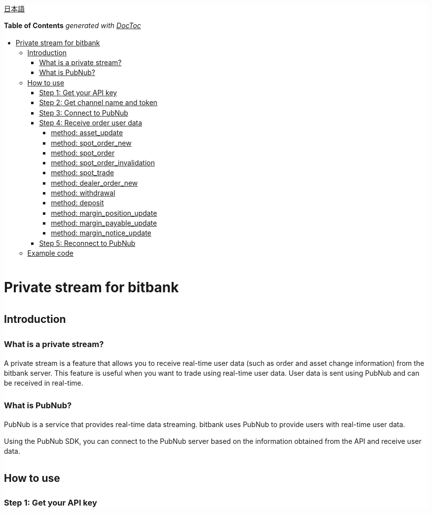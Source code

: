 [日本語](private-stream_JP.md)



**Table of Contents**  *generated with [DocToc](https://github.com/thlorenz/doctoc)*

- [Private stream for bitbank](#private-stream-for-bitbank)
  - [Introduction](#introduction)
    - [What is a private stream?](#what-is-a-private-stream)
    - [What is PubNub?](#what-is-pubnub)
  - [How to use](#how-to-use)
    - [Step 1: Get your API key](#step-1-get-your-api-key)
    - [Step 2: Get channel name and token](#step-2-get-channel-name-and-token)
    - [Step 3: Connect to PubNub](#step-3-connect-to-pubnub)
    - [Step 4: Receive order user data](#step-4-receive-order-user-data)
      - [method: asset_update](#method-asset_update)
      - [method: spot_order_new](#method-spot_order_new)
      - [method: spot_order](#method-spot_order)
      - [method: spot_order_invalidation](#method-spot_order_invalidation)
      - [method: spot_trade](#method-spot_trade)
      - [method: dealer_order_new](#method-dealer_order_new)
      - [method: withdrawal](#method-withdrawal)
      - [method: deposit](#method-deposit)
      - [method: margin_position_update](#method-margin_position_update)
      - [method: margin_payable_update](#method-margin_payable_update)
      - [method: margin_notice_update](#method-margin_notice_update)
    - [Step 5: Reconnect to PubNub](#step-5-reconnect-to-pubnub)
  - [Example code](#example-code)



# Private stream for bitbank

## Introduction

### What is a private stream?

A private stream is a feature that allows you to receive real-time user data (such as order and asset change information) from the bitbank server.
This feature is useful when you want to trade using real-time user data.
User data is sent using PubNub and can be received in real-time.

### What is PubNub?

PubNub is a service that provides real-time data streaming. bitbank uses PubNub to provide users with real-time user data.

Using the PubNub SDK, you can connect to the PubNub server based on the information obtained from the API and receive user data.

## How to use

### Step 1: Get your API key
